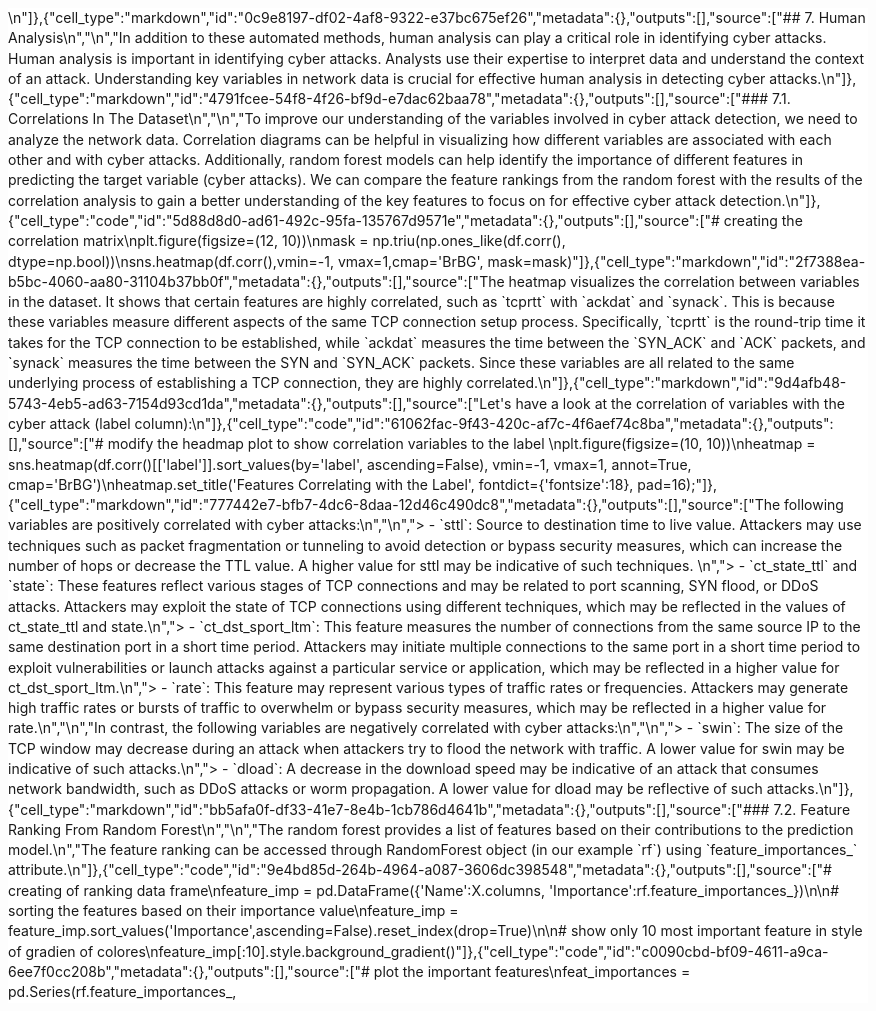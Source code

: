 </details>\n"]},{"cell_type":"markdown","id":"0c9e8197-df02-4af8-9322-e37bc675ef26","metadata":{},"outputs":[],"source":["## 7. Human Analysis\n","\n","In addition to these automated methods, human analysis can play a critical role in identifying cyber attacks. Human analysis is important in identifying cyber attacks. Analysts use their expertise to interpret data and understand the context of an attack. Understanding key variables in network data is crucial for effective human analysis in detecting cyber attacks.\n"]},{"cell_type":"markdown","id":"4791fcee-54f8-4f26-bf9d-e7dac62baa78","metadata":{},"outputs":[],"source":["### 7.1. Correlations In The Dataset\n","\n","To improve our understanding of the variables involved in cyber attack detection, we need to analyze the network data. Correlation diagrams can be helpful in visualizing how different variables are associated with each other and with cyber attacks. Additionally, random forest models can help identify the importance of different features in predicting the target variable (cyber attacks). We can compare the feature rankings from the random forest with the results of the correlation analysis to gain a better understanding of the key features to focus on for effective cyber attack detection.\n"]},{"cell_type":"code","id":"5d88d8d0-ad61-492c-95fa-135767d9571e","metadata":{},"outputs":[],"source":["# creating the correlation matrix\nplt.figure(figsize=(12, 10))\nmask = np.triu(np.ones_like(df.corr(), dtype=np.bool))\nsns.heatmap(df.corr(),vmin=-1, vmax=1,cmap='BrBG', mask=mask)"]},{"cell_type":"markdown","id":"2f7388ea-b5bc-4060-aa80-31104b37bb0f","metadata":{},"outputs":[],"source":["The heatmap visualizes the correlation between variables in the dataset. It shows that certain features are highly correlated, such as `tcprtt` with `ackdat` and `synack`. This is because these variables measure different aspects of the same TCP connection setup process. Specifically, `tcprtt` is the round-trip time it takes for the TCP connection to be established, while `ackdat` measures the time between the `SYN_ACK` and `ACK` packets, and `synack` measures the time between the SYN and `SYN_ACK` packets. Since these variables are all related to the same underlying process of establishing a TCP connection, they are highly correlated.\n"]},{"cell_type":"markdown","id":"9d4afb48-5743-4eb5-ad63-7154d93cd1da","metadata":{},"outputs":[],"source":["Let's have a look at the correlation of variables with the cyber attack (label column):\n"]},{"cell_type":"code","id":"61062fac-9f43-420c-af7c-4f6aef74c8ba","metadata":{},"outputs":[],"source":["# modify the headmap plot to show correlation variables to the label \nplt.figure(figsize=(10, 10))\nheatmap = sns.heatmap(df.corr()[['label']].sort_values(by='label', ascending=False), vmin=-1, vmax=1, annot=True, cmap='BrBG')\nheatmap.set_title('Features Correlating with the Label', fontdict={'fontsize':18}, pad=16);"]},{"cell_type":"markdown","id":"777442e7-bfb7-4dc6-8daa-12d46c490dc8","metadata":{},"outputs":[],"source":["The following variables are positively correlated with cyber attacks:\n","\n","> - `sttl`: Source to destination time to live value. Attackers may use techniques such as packet fragmentation or tunneling to avoid detection or bypass security measures, which can increase the number of hops or decrease the TTL value. A higher value for sttl may be indicative of such techniques.  \n","> - `ct_state_ttl` and `state`: These features reflect various stages of TCP connections and may be related to port scanning, SYN flood, or DDoS attacks. Attackers may exploit the state of TCP connections using different techniques, which may be reflected in the values of ct_state_ttl and state.\n","> - `ct_dst_sport_ltm`: This feature measures the number of connections from the same source IP to the same destination port in a short time period. Attackers may initiate multiple connections to the same port in a short time period to exploit vulnerabilities or launch attacks against a particular service or application, which may be reflected in a higher value for ct_dst_sport_ltm.\n","> - `rate`: This feature may represent various types of traffic rates or frequencies. Attackers may generate high traffic rates or bursts of traffic to overwhelm or bypass security measures, which may be reflected in a higher value for rate.\n","\n","In contrast, the following variables are negatively correlated with cyber attacks:\n","\n","> - `swin`: The size of the TCP window may decrease during an attack when attackers try to flood the network with traffic. A lower value for swin may be indicative of such attacks.\n","> - `dload`: A decrease in the download speed may be indicative of an attack that consumes network bandwidth, such as DDoS attacks or worm propagation. A lower value for dload may be reflective of such attacks.\n"]},{"cell_type":"markdown","id":"bb5afa0f-df33-41e7-8e4b-1cb786d4641b","metadata":{},"outputs":[],"source":["### 7.2. Feature Ranking From Random Forest\n","\n","The random forest provides a list of features based on their contributions to the prediction model.\n","The feature ranking can be accessed through RandomForest object (in our example `rf`) using `feature_importances_` attribute.\n"]},{"cell_type":"code","id":"9e4bd85d-264b-4964-a087-3606dc398548","metadata":{},"outputs":[],"source":["# creating of ranking data frame\nfeature_imp = pd.DataFrame({'Name':X.columns, 'Importance':rf.feature_importances_})\n\n# sorting the features based on their importance value\nfeature_imp = feature_imp.sort_values('Importance',ascending=False).reset_index(drop=True)\n\n# show only 10 most important feature in style of gradien of colores\nfeature_imp[:10].style.background_gradient()"]},{"cell_type":"code","id":"c0090cbd-bf09-4611-a9ca-6ee7f0cc208b","metadata":{},"outputs":[],"source":["# plot the important features\nfeat_importances =
pd.Series(rf.feature_importances_,